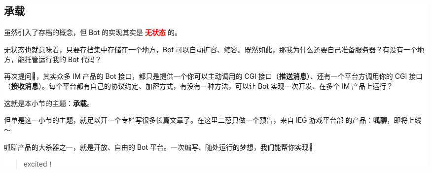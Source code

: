 ## 承载

虽然引入了存档的概念，但 Bot 的实现其实是 <font color="red">**无状态**</font> 的。

无状态也就意味着，只要存档集中存储在一个地方，Bot 可以自动扩容、缩容。既然如此，那我为什么还要自己准备服务器？有没有一个地方，能托管运行我的 Bot 代码？

再次提问🙋，其实众多 IM 产品的 Bot 接口，都只是提供一个你可以主动调用的 CGI 接口（**推送消息**）、还有一个平台方调用你的 CGI 接口（**接收消息**）。每个平台都有自己的协议约定、加密方式，有没有一种方法，可以让 Bot 实现一次开发、在多个 IM 产品上运行？

这就是本小节的主题：**承载**。

但单是这一小节的主题，就足以开一个专栏写很多长篇文章了。在这里二葱只做一个预告，来自 IEG 游戏平台部 的产品：**呱聊**，即将上线～

呱聊产品的大杀器之一，就是开放、自由的 Bot 平台。一次编写、随处运行的梦想，我们能帮你实现🌝

>  excited！
